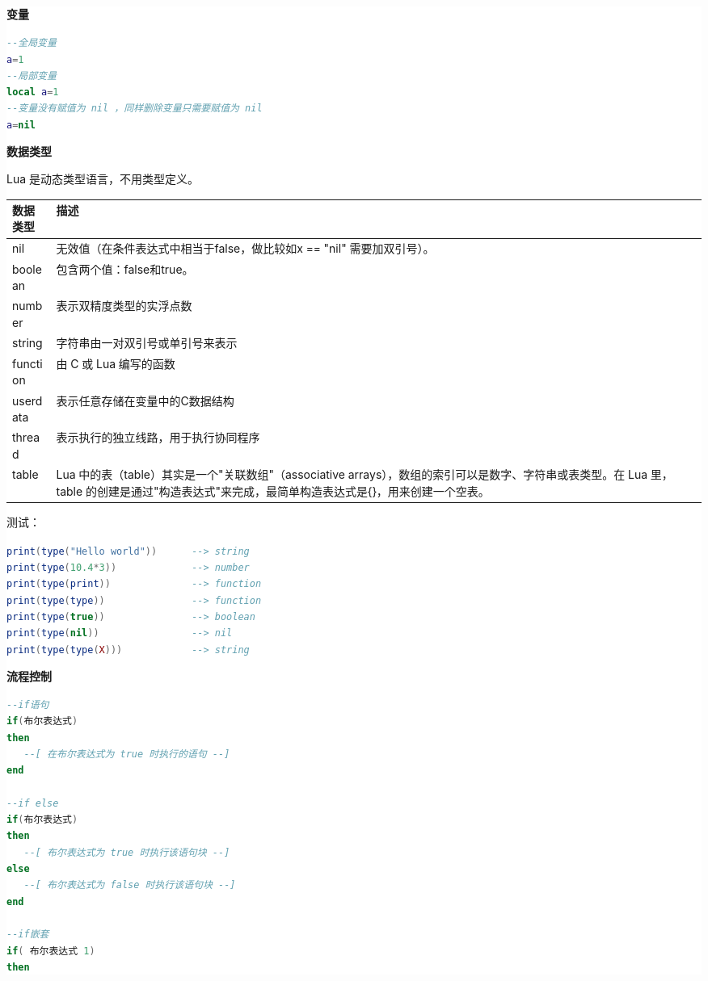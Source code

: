 

**变量**

```lua
--全局变量
a=1
--局部变量
local a=1
--变量没有赋值为 nil ，同样删除变量只需要赋值为 nil
a=nil
```



**数据类型**

 Lua 是动态类型语言，不用类型定义。 

| 数据类型 | 描述                                                         |
| :------- | :----------------------------------------------------------- |
| nil      | 无效值（在条件表达式中相当于false，做比较如x == "nil" 需要加双引号）。 |
| boolean  | 包含两个值：false和true。                                    |
| number   | 表示双精度类型的实浮点数                                     |
| string   | 字符串由一对双引号或单引号来表示                             |
| function | 由 C 或 Lua 编写的函数                                       |
| userdata | 表示任意存储在变量中的C数据结构                              |
| thread   | 表示执行的独立线路，用于执行协同程序                         |
| table    | Lua 中的表（table）其实是一个"关联数组"（associative arrays），数组的索引可以是数字、字符串或表类型。在 Lua 里，table 的创建是通过"构造表达式"来完成，最简单构造表达式是{}，用来创建一个空表。 |



测试：

```lua
print(type("Hello world"))      --> string
print(type(10.4*3))             --> number
print(type(print))              --> function
print(type(type))               --> function
print(type(true))               --> boolean
print(type(nil))                --> nil
print(type(type(X)))            --> string
```



**流程控制**

```lua
--if语句
if(布尔表达式)
then
   --[ 在布尔表达式为 true 时执行的语句 --]
end

--if else
if(布尔表达式)
then
   --[ 布尔表达式为 true 时执行该语句块 --]
else
   --[ 布尔表达式为 false 时执行该语句块 --]
end

--if嵌套
if( 布尔表达式 1)
then
```